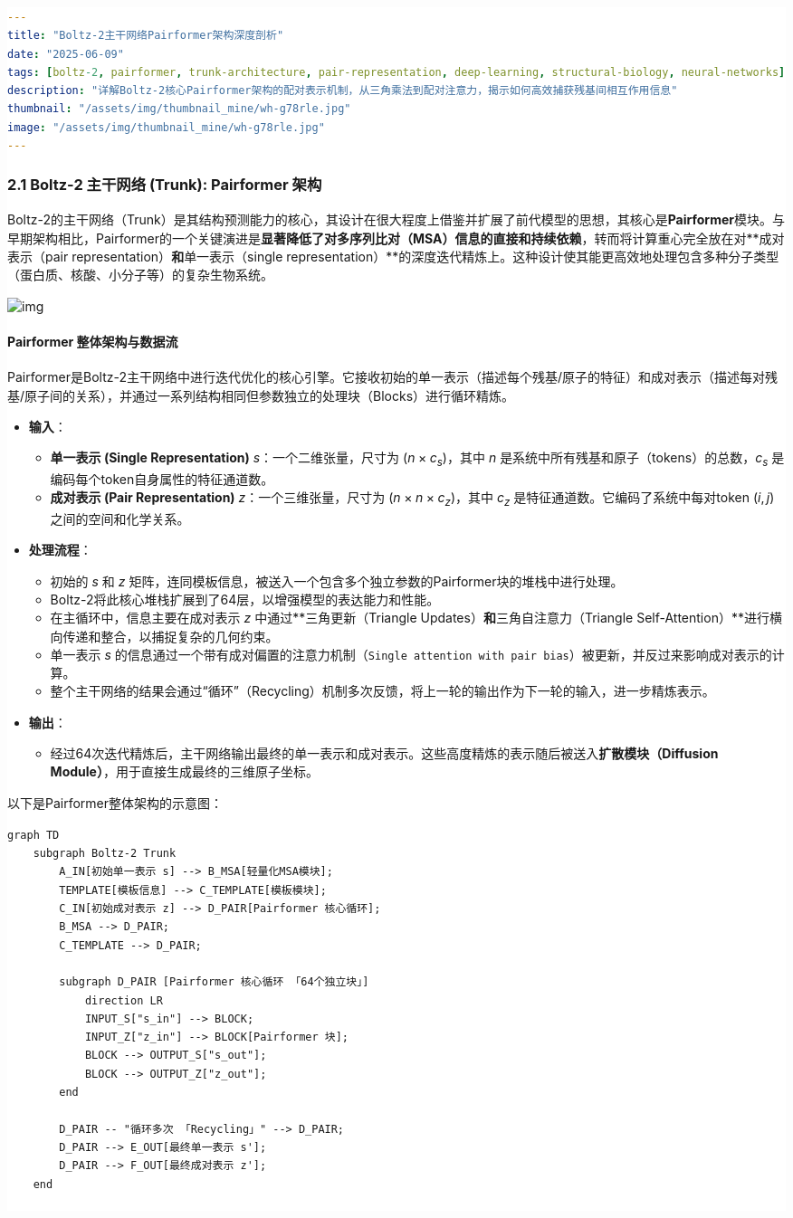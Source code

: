 ```yaml
---
title: "Boltz-2主干网络Pairformer架构深度剖析"
date: "2025-06-09"
tags: [boltz-2, pairformer, trunk-architecture, pair-representation, deep-learning, structural-biology, neural-networks]
description: "详解Boltz-2核心Pairformer架构的配对表示机制，从三角乘法到配对注意力，揭示如何高效捕获残基间相互作用信息"
thumbnail: "/assets/img/thumbnail_mine/wh-g78rle.jpg"
image: "/assets/img/thumbnail_mine/wh-g78rle.jpg"
---
```

### 2.1 Boltz-2 主干网络 (Trunk): Pairformer 架构

Boltz-2的主干网络（Trunk）是其结构预测能力的核心，其设计在很大程度上借鉴并扩展了前代模型的思想，其核心是**Pairformer**模块。与早期架构相比，Pairformer的一个关键演进是**显著降低了对多序列比对（MSA）信息的直接和持续依赖**，转而将计算重心完全放在对**成对表示（pair representation）**和**单一表示（single representation）**的深度迭代精炼上。这种设计使其能更高效地处理包含多种分子类型（蛋白质、核酸、小分子等）的复杂生物系统。

![img](https://miro.medium.com/v2/resize:fit:1400/1*IG6S3ilM5eI2vIZvynT6nA.png)

#### Pairformer 整体架构与数据流

Pairformer是Boltz-2主干网络中进行迭代优化的核心引擎。它接收初始的单一表示（描述每个残基/原子的特征）和成对表示（描述每对残基/原子间的关系），并通过一系列结构相同但参数独立的处理块（Blocks）进行循环精炼。

- **输入**：
  - **单一表示 (Single Representation)** $s$：一个二维张量，尺寸为 $(n \times c_s)$，其中 $n$ 是系统中所有残基和原子（tokens）的总数，$c_s$ 是编码每个token自身属性的特征通道数。
  - **成对表示 (Pair Representation)** $z$：一个三维张量，尺寸为 $(n \times n \times c_z)$，其中 $c_z$ 是特征通道数。它编码了系统中每对token $(i, j)$ 之间的空间和化学关系。
  
- **处理流程**：

  - 初始的 $s$ 和 $z$ 矩阵，连同模板信息，被送入一个包含多个独立参数的Pairformer块的堆栈中进行处理。
  - Boltz-2将此核心堆栈扩展到了64层，以增强模型的表达能力和性能。
  - 在主循环中，信息主要在成对表示 $z$ 中通过**三角更新（Triangle Updates）**和**三角自注意力（Triangle Self-Attention）**进行横向传递和整合，以捕捉复杂的几何约束。
  - 单一表示 $s$ 的信息通过一个带有成对偏置的注意力机制（`Single attention with pair bias`）被更新，并反过来影响成对表示的计算。
  - 整个主干网络的结果会通过“循环”（Recycling）机制多次反馈，将上一轮的输出作为下一轮的输入，进一步精炼表示。

- **输出**：

  - 经过64次迭代精炼后，主干网络输出最终的单一表示和成对表示。这些高度精炼的表示随后被送入**扩散模块（Diffusion Module）**，用于直接生成最终的三维原子坐标。

以下是Pairformer整体架构的示意图：

```mermaid
graph TD
    subgraph Boltz-2 Trunk
        A_IN[初始单一表示 s] --> B_MSA[轻量化MSA模块];
        TEMPLATE[模板信息] --> C_TEMPLATE[模板模块];
        C_IN[初始成对表示 z] --> D_PAIR[Pairformer 核心循环];
        B_MSA --> D_PAIR;
        C_TEMPLATE --> D_PAIR;

        subgraph D_PAIR [Pairformer 核心循环 「64个独立块」]
            direction LR
            INPUT_S["s_in"] --> BLOCK;
            INPUT_Z["z_in"] --> BLOCK[Pairformer 块];
            BLOCK --> OUTPUT_S["s_out"];
            BLOCK --> OUTPUT_Z["z_out"];
        end

        D_PAIR -- "循环多次 「Recycling」" --> D_PAIR;
        D_PAIR --> E_OUT[最终单一表示 s'];
        D_PAIR --> F_OUT[最终成对表示 z'];
    end
    
```